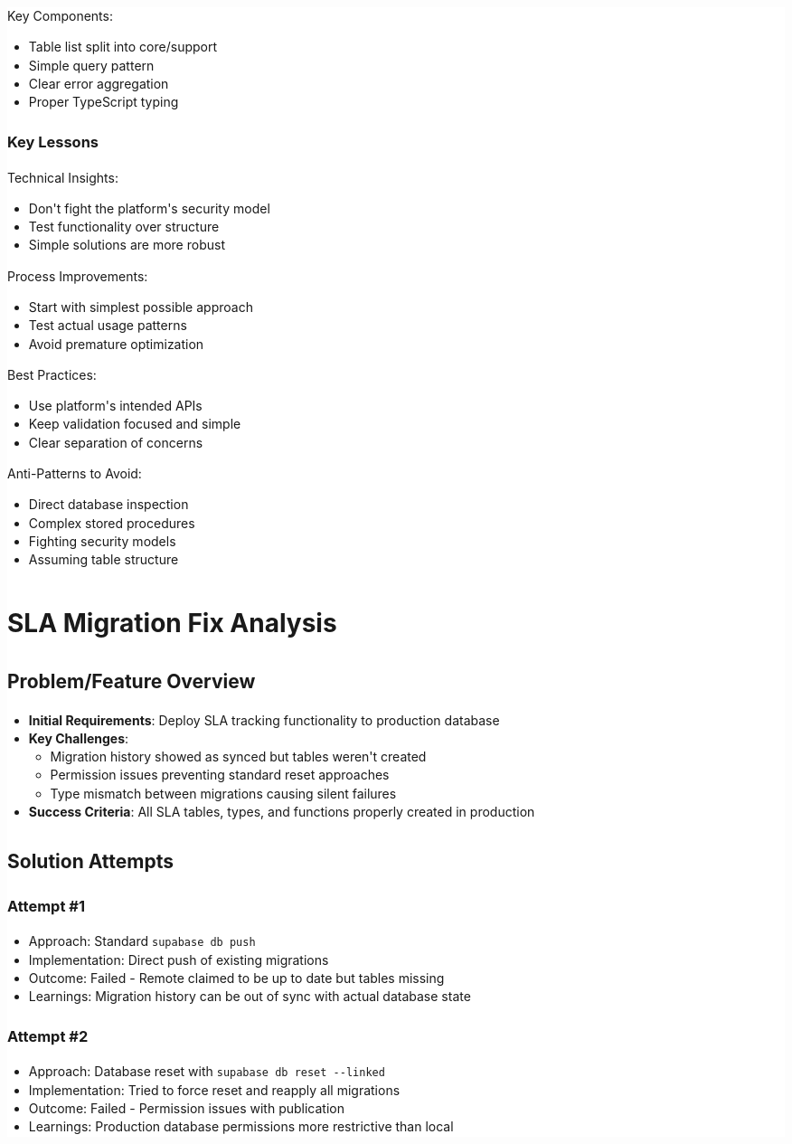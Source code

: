 Key Components:
- Table list split into core/support
- Simple query pattern
- Clear error aggregation
- Proper TypeScript typing

### Key Lessons
Technical Insights:
- Don't fight the platform's security model
- Test functionality over structure
- Simple solutions are more robust

Process Improvements:
- Start with simplest possible approach
- Test actual usage patterns
- Avoid premature optimization

Best Practices:
- Use platform's intended APIs
- Keep validation focused and simple
- Clear separation of concerns

Anti-Patterns to Avoid:
- Direct database inspection
- Complex stored procedures
- Fighting security models
- Assuming table structure

# SLA Migration Fix Analysis

## Problem/Feature Overview
- **Initial Requirements**: Deploy SLA tracking functionality to production database
- **Key Challenges**: 
  - Migration history showed as synced but tables weren't created
  - Permission issues preventing standard reset approaches
  - Type mismatch between migrations causing silent failures
- **Success Criteria**: All SLA tables, types, and functions properly created in production

## Solution Attempts

### Attempt #1
- Approach: Standard `supabase db push`
- Implementation: Direct push of existing migrations
- Outcome: Failed - Remote claimed to be up to date but tables missing
- Learnings: Migration history can be out of sync with actual database state

### Attempt #2
- Approach: Database reset with `supabase db reset --linked`
- Implementation: Tried to force reset and reapply all migrations
- Outcome: Failed - Permission issues with publication
- Learnings: Production database permissions more restrictive than local

